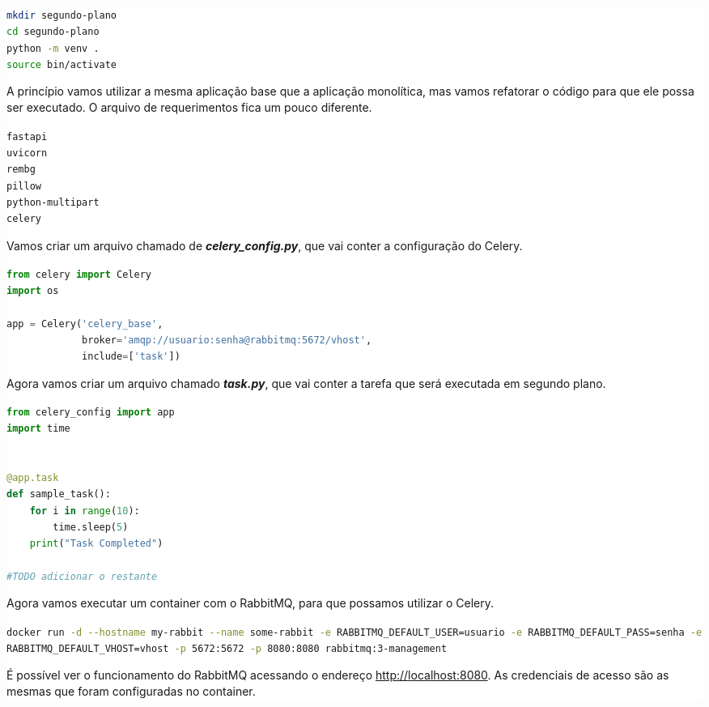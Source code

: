 ```bash
mkdir segundo-plano
cd segundo-plano
python -m venv .
source bin/activate
```

A princípio vamos utilizar a mesma aplicação base que a aplicação monolítica, mas vamos refatorar o código para que ele possa ser executado. O arquivo de requerimentos fica um pouco diferente.

```txt
fastapi
uvicorn
rembg
pillow
python-multipart
celery
```

Vamos criar um arquivo chamado de ***celery_config.py***, que vai conter a configuração do Celery.

```python
from celery import Celery
import os

app = Celery('celery_base',
             broker='amqp://usuario:senha@rabbitmq:5672/vhost',
             include=['task'])
```

Agora vamos criar um arquivo chamado ***task.py***, que vai conter a tarefa que será executada em segundo plano.

```python
from celery_config import app
import time


@app.task
def sample_task():
    for i in range(10):
        time.sleep(5)
    print("Task Completed")

#TODO adicionar o restante
```

Agora vamos executar um container com o RabbitMQ, para que possamos utilizar o Celery.

```bash
docker run -d --hostname my-rabbit --name some-rabbit -e RABBITMQ_DEFAULT_USER=usuario -e RABBITMQ_DEFAULT_PASS=senha -e RABBITMQ_DEFAULT_VHOST=vhost -p 5672:5672 -p 8080:8080 rabbitmq:3-management
```

É possível ver o funcionamento do RabbitMQ acessando o endereço [http://localhost:8080](http://localhost:8080). As credenciais de acesso são as mesmas que foram configuradas no container.